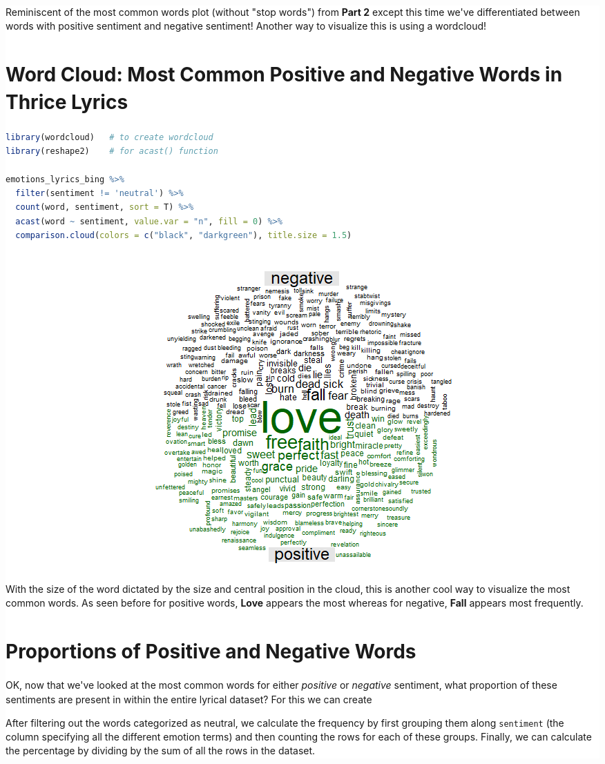 Reminiscent of the most common words plot (without "stop words") from **Part 2** except this time we've differentiated between words with positive sentiment and negative sentiment! Another way to visualize this is using a wordcloud!

Word Cloud: Most Common Positive and Negative Words in Thrice Lyrics
====================================================================

``` r
library(wordcloud)   # to create wordcloud
library(reshape2)    # for acast() function

emotions_lyrics_bing %>% 
  filter(sentiment != 'neutral') %>% 
  count(word, sentiment, sort = T) %>% 
  acast(word ~ sentiment, value.var = "n", fill = 0) %>% 
  comparison.cloud(colors = c("black", "darkgreen"), title.size = 1.5)
```

<img src="Part_3.spin_files/figure-markdown_github/wordcloud most common pos-neg-1.png" style="display: block; margin: auto;" /> With the size of the word dictated by the size and central position in the cloud, this is another cool way to visualize the most common words. As seen before for positive words, **Love** appears the most whereas for negative, **Fall** appears most frequently.

Proportions of Positive and Negative Words
==========================================

OK, now that we've looked at the most common words for either *positive* or *negative* sentiment, what proportion of these sentiments are present in within the entire lyrical dataset? For this we can create

After filtering out the words categorized as neutral, we calculate the frequency by first grouping them along `sentiment` (the column specifying all the different emotion terms) and then counting the rows for each of these groups. Finally, we can calculate the percentage by dividing by the sum of all the rows in the dataset.

